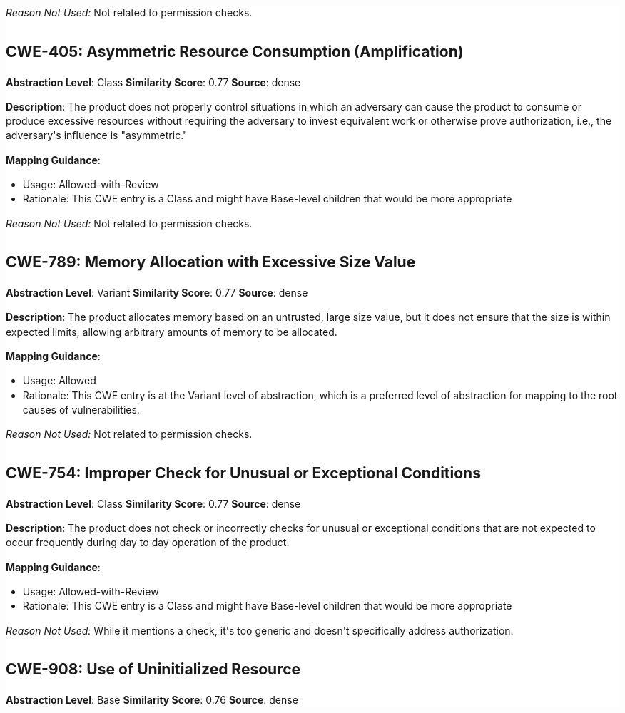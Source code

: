 *Reason Not Used:* Not related to permission checks.

## CWE-405: Asymmetric Resource Consumption (Amplification)
**Abstraction Level**: Class
**Similarity Score**: 0.77
**Source**: dense

**Description**:
The product does not properly control situations in which an adversary can cause the product to consume or produce excessive resources without requiring the adversary to invest equivalent work or otherwise prove authorization, i.e., the adversary's influence is "asymmetric."

**Mapping Guidance**:
- Usage: Allowed-with-Review
- Rationale: This CWE entry is a Class and might have Base-level children that would be more appropriate

*Reason Not Used:* Not related to permission checks.

## CWE-789: Memory Allocation with Excessive Size Value
**Abstraction Level**: Variant
**Similarity Score**: 0.77
**Source**: dense

**Description**:
The product allocates memory based on an untrusted, large size value, but it does not ensure that the size is within expected limits, allowing arbitrary amounts of memory to be allocated.

**Mapping Guidance**:
- Usage: Allowed
- Rationale: This CWE entry is at the Variant level of abstraction, which is a preferred level of abstraction for mapping to the root causes of vulnerabilities.

*Reason Not Used:* Not related to permission checks.

## CWE-754: Improper Check for Unusual or Exceptional Conditions
**Abstraction Level**: Class
**Similarity Score**: 0.77
**Source**: dense

**Description**:
The product does not check or incorrectly checks for unusual or exceptional conditions that are not expected to occur frequently during day to day operation of the product.

**Mapping Guidance**:
- Usage: Allowed-with-Review
- Rationale: This CWE entry is a Class and might have Base-level children that would be more appropriate

*Reason Not Used:* While it mentions a check, it's too generic and doesn't specifically address authorization.

## CWE-908: Use of Uninitialized Resource
**Abstraction Level**: Base
**Similarity Score**: 0.76
**Source**: dense
